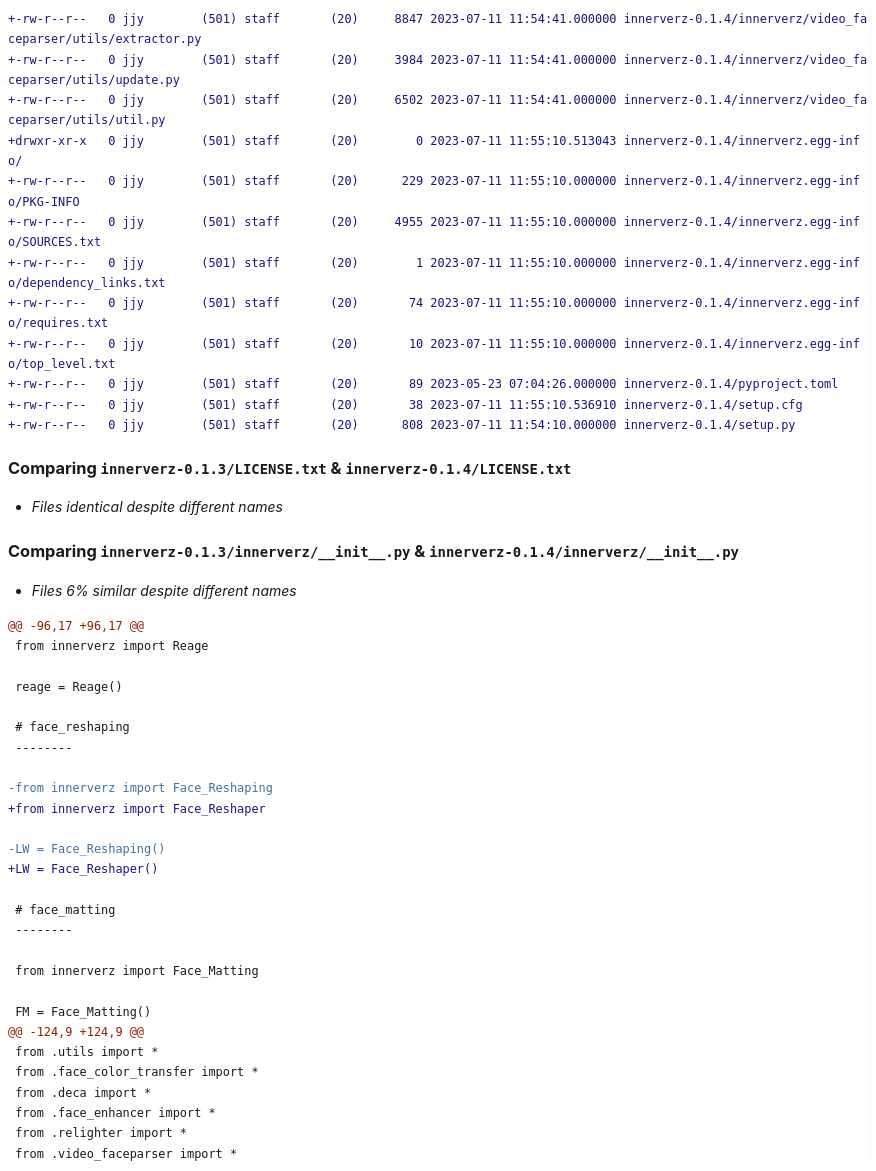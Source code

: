 ```diff
+-rw-r--r--   0 jjy        (501) staff       (20)     8847 2023-07-11 11:54:41.000000 innerverz-0.1.4/innerverz/video_faceparser/utils/extractor.py
+-rw-r--r--   0 jjy        (501) staff       (20)     3984 2023-07-11 11:54:41.000000 innerverz-0.1.4/innerverz/video_faceparser/utils/update.py
+-rw-r--r--   0 jjy        (501) staff       (20)     6502 2023-07-11 11:54:41.000000 innerverz-0.1.4/innerverz/video_faceparser/utils/util.py
+drwxr-xr-x   0 jjy        (501) staff       (20)        0 2023-07-11 11:55:10.513043 innerverz-0.1.4/innerverz.egg-info/
+-rw-r--r--   0 jjy        (501) staff       (20)      229 2023-07-11 11:55:10.000000 innerverz-0.1.4/innerverz.egg-info/PKG-INFO
+-rw-r--r--   0 jjy        (501) staff       (20)     4955 2023-07-11 11:55:10.000000 innerverz-0.1.4/innerverz.egg-info/SOURCES.txt
+-rw-r--r--   0 jjy        (501) staff       (20)        1 2023-07-11 11:55:10.000000 innerverz-0.1.4/innerverz.egg-info/dependency_links.txt
+-rw-r--r--   0 jjy        (501) staff       (20)       74 2023-07-11 11:55:10.000000 innerverz-0.1.4/innerverz.egg-info/requires.txt
+-rw-r--r--   0 jjy        (501) staff       (20)       10 2023-07-11 11:55:10.000000 innerverz-0.1.4/innerverz.egg-info/top_level.txt
+-rw-r--r--   0 jjy        (501) staff       (20)       89 2023-05-23 07:04:26.000000 innerverz-0.1.4/pyproject.toml
+-rw-r--r--   0 jjy        (501) staff       (20)       38 2023-07-11 11:55:10.536910 innerverz-0.1.4/setup.cfg
+-rw-r--r--   0 jjy        (501) staff       (20)      808 2023-07-11 11:54:10.000000 innerverz-0.1.4/setup.py
```

### Comparing `innerverz-0.1.3/LICENSE.txt` & `innerverz-0.1.4/LICENSE.txt`

 * *Files identical despite different names*

### Comparing `innerverz-0.1.3/innerverz/__init__.py` & `innerverz-0.1.4/innerverz/__init__.py`

 * *Files 6% similar despite different names*

```diff
@@ -96,17 +96,17 @@
 from innerverz import Reage
 
 reage = Reage()
 
 # face_reshaping
 --------
 
-from innerverz import Face_Reshaping
+from innerverz import Face_Reshaper
 
-LW = Face_Reshaping()
+LW = Face_Reshaper()
 
 # face_matting
 --------
 
 from innerverz import Face_Matting
 
 FM = Face_Matting()
@@ -124,9 +124,9 @@
 from .utils import *
 from .face_color_transfer import *
 from .deca import *
 from .face_enhancer import *
 from .relighter import *
 from .video_faceparser import *
```